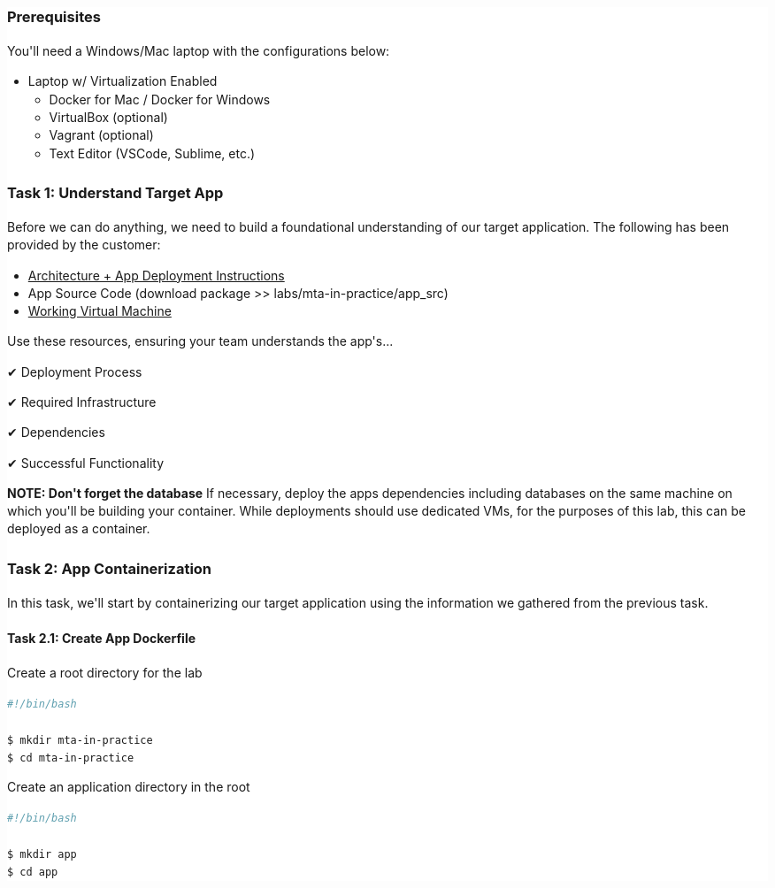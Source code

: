 ### Prerequisites

You'll need a Windows/Mac laptop with the configurations below:

* Laptop w/ Virtualization Enabled
  * Docker for Mac / Docker for Windows
  * VirtualBox (optional)
  * Vagrant (optional)
  * Text Editor (VSCode, Sublime, etc.)

### Task 1: Understand Target App

Before we can do anything, we need to build a foundational understanding of our target application.  The following has been provided by the customer:

* [Architecture + App Deployment Instructions](mta-in-practice/app_deployment.md)
* App Source Code (download package >> labs/mta-in-practice/app_src)
* [Working Virtual Machine](mta-in-practice/app_vm)

Use these resources, ensuring your team understands the app's...

✔︎ Deployment Process

✔︎ Required Infrastructure

✔︎ Dependencies

✔︎ Successful Functionality

**NOTE: Don't forget the database**
If necessary, deploy the apps dependencies including databases on the same machine on which you'll be building your container.  While deployments should use dedicated VMs, for the purposes of this lab, this can be deployed as a container.

### Task 2: App Containerization

In this task, we'll start by containerizing our target application using the information we gathered from the previous task.

#### Task 2.1: Create App Dockerfile

Create a root directory for the lab

```bash
#!/bin/bash

$ mkdir mta-in-practice
$ cd mta-in-practice
```

Create an application directory in the root

```bash
#!/bin/bash

$ mkdir app
$ cd app
```
